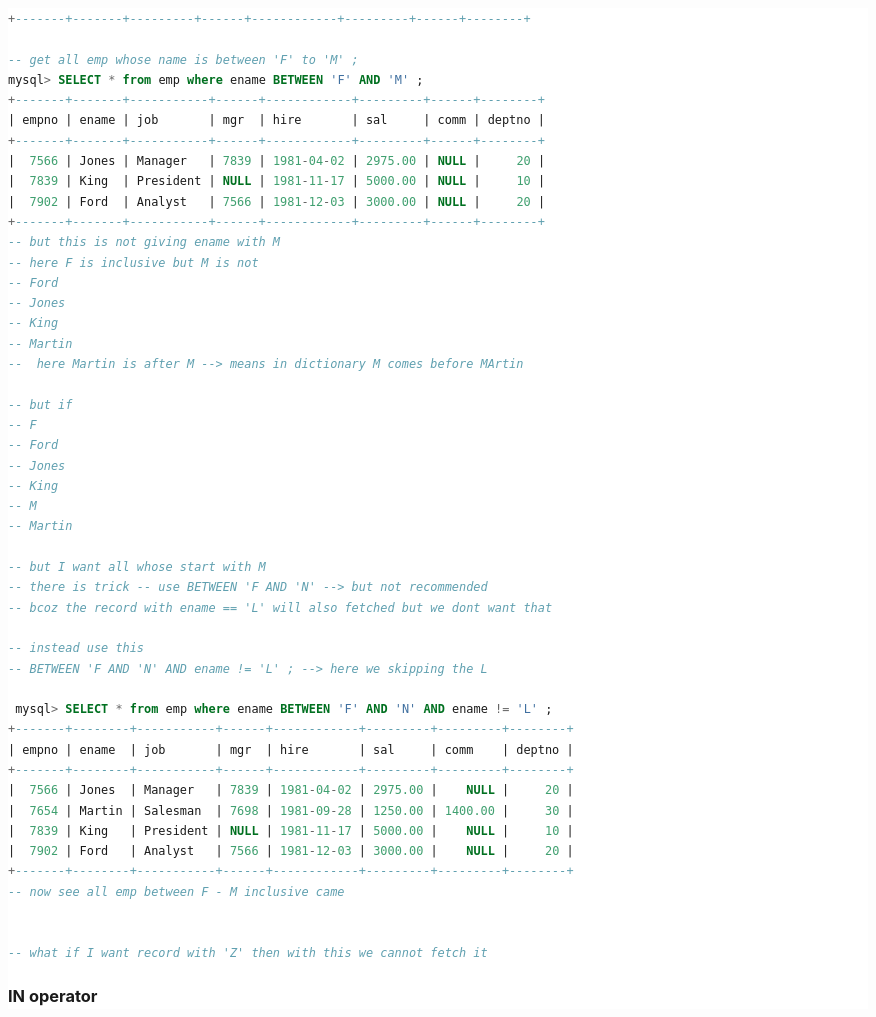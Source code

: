 ```SQL
+-------+-------+---------+------+------------+---------+------+--------+

-- get all emp whose name is between 'F' to 'M' ;
mysql> SELECT * from emp where ename BETWEEN 'F' AND 'M' ;
+-------+-------+-----------+------+------------+---------+------+--------+
| empno | ename | job       | mgr  | hire       | sal     | comm | deptno |
+-------+-------+-----------+------+------------+---------+------+--------+
|  7566 | Jones | Manager   | 7839 | 1981-04-02 | 2975.00 | NULL |     20 |
|  7839 | King  | President | NULL | 1981-11-17 | 5000.00 | NULL |     10 |
|  7902 | Ford  | Analyst   | 7566 | 1981-12-03 | 3000.00 | NULL |     20 |
+-------+-------+-----------+------+------------+---------+------+--------+
-- but this is not giving ename with M 
-- here F is inclusive but M is not 
-- Ford 
-- Jones 
-- King 
-- Martin 
--  here Martin is after M --> means in dictionary M comes before MArtin 

-- but if 
-- F
-- Ford 
-- Jones 
-- King 
-- M
-- Martin 

-- but I want all whose start with M 
-- there is trick -- use BETWEEN 'F AND 'N' --> but not recommended
-- bcoz the record with ename == 'L' will also fetched but we dont want that

-- instead use this 
-- BETWEEN 'F AND 'N' AND ename != 'L' ; --> here we skipping the L
 
 mysql> SELECT * from emp where ename BETWEEN 'F' AND 'N' AND ename != 'L' ;
+-------+--------+-----------+------+------------+---------+---------+--------+
| empno | ename  | job       | mgr  | hire       | sal     | comm    | deptno |
+-------+--------+-----------+------+------------+---------+---------+--------+
|  7566 | Jones  | Manager   | 7839 | 1981-04-02 | 2975.00 |    NULL |     20 |
|  7654 | Martin | Salesman  | 7698 | 1981-09-28 | 1250.00 | 1400.00 |     30 |
|  7839 | King   | President | NULL | 1981-11-17 | 5000.00 |    NULL |     10 |
|  7902 | Ford   | Analyst   | 7566 | 1981-12-03 | 3000.00 |    NULL |     20 |
+-------+--------+-----------+------+------------+---------+---------+--------+
-- now see all emp between F - M inclusive came 


-- what if I want record with 'Z' then with this we cannot fetch it
```
### IN operator
